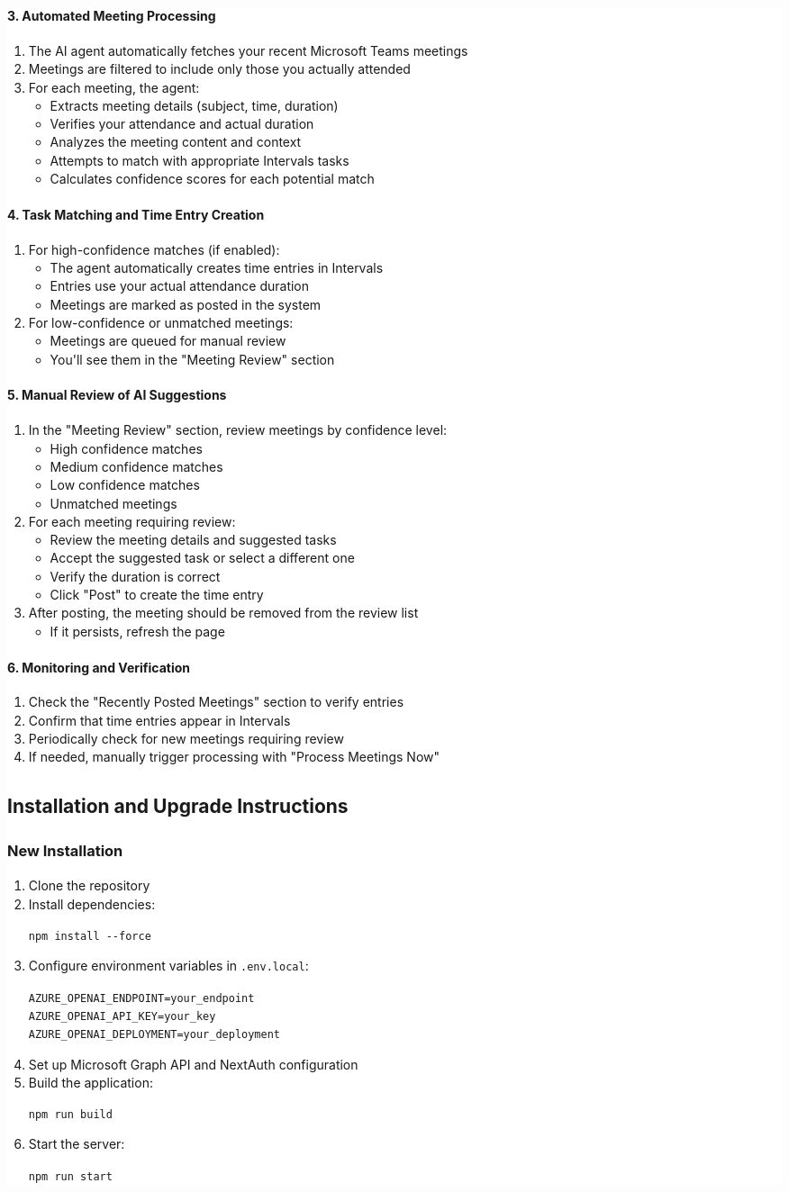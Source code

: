 #### 3. Automated Meeting Processing
1. The AI agent automatically fetches your recent Microsoft Teams meetings
2. Meetings are filtered to include only those you actually attended
3. For each meeting, the agent:
   - Extracts meeting details (subject, time, duration)
   - Verifies your attendance and actual duration
   - Analyzes the meeting content and context
   - Attempts to match with appropriate Intervals tasks
   - Calculates confidence scores for each potential match

#### 4. Task Matching and Time Entry Creation
1. For high-confidence matches (if enabled):
   - The agent automatically creates time entries in Intervals
   - Entries use your actual attendance duration
   - Meetings are marked as posted in the system
2. For low-confidence or unmatched meetings:
   - Meetings are queued for manual review
   - You'll see them in the "Meeting Review" section

#### 5. Manual Review of AI Suggestions
1. In the "Meeting Review" section, review meetings by confidence level:
   - High confidence matches
   - Medium confidence matches
   - Low confidence matches
   - Unmatched meetings
2. For each meeting requiring review:
   - Review the meeting details and suggested tasks
   - Accept the suggested task or select a different one
   - Verify the duration is correct
   - Click "Post" to create the time entry
3. After posting, the meeting should be removed from the review list
   - If it persists, refresh the page

#### 6. Monitoring and Verification
1. Check the "Recently Posted Meetings" section to verify entries
2. Confirm that time entries appear in Intervals
3. Periodically check for new meetings requiring review
4. If needed, manually trigger processing with "Process Meetings Now"

## Installation and Upgrade Instructions

### New Installation
1. Clone the repository
2. Install dependencies:
   ```
   npm install --force
   ```
3. Configure environment variables in `.env.local`:
   ```
   AZURE_OPENAI_ENDPOINT=your_endpoint
   AZURE_OPENAI_API_KEY=your_key
   AZURE_OPENAI_DEPLOYMENT=your_deployment
   ```
4. Set up Microsoft Graph API and NextAuth configuration
5. Build the application:
   ```
   npm run build
   ```
6. Start the server:
   ```
   npm run start
   ```
